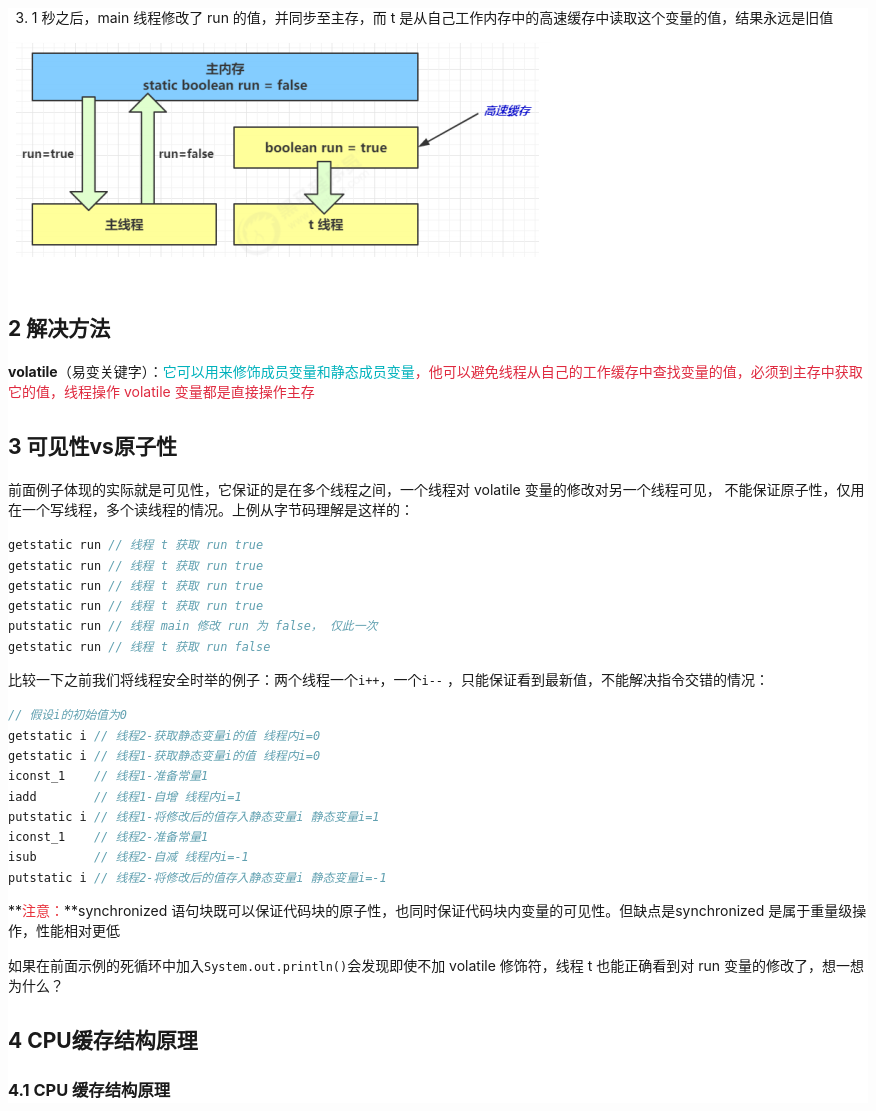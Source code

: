 3. 1 秒之后，main 线程修改了 run 的值，并同步至主存，而 t 是从自己工作内存中的高速缓存中读取这个变量的值，结果永远是旧值 

![](images/37.png)

## 2 解决方法
**volatile**（易变关键字）：<font style="color:#01B2BC;">它可以用来修饰成员变量和静态成员变量</font><font style="color:#DF2A3F;">，他可以避免线程从自己的工作缓存中查找变量的值，必须到主存中获取它的值，线程操作 volatile 变量都是直接操作主存</font>

## 3 可见性vs原子性
前面例子体现的实际就是可见性，它保证的是在多个线程之间，一个线程对 volatile 变量的修改对另一个线程可见， 不能保证原子性，仅用在一个写线程，多个读线程的情况。上例从字节码理解是这样的：

```java
getstatic run // 线程 t 获取 run true 
getstatic run // 线程 t 获取 run true 
getstatic run // 线程 t 获取 run true 
getstatic run // 线程 t 获取 run true 
putstatic run // 线程 main 修改 run 为 false， 仅此一次
getstatic run // 线程 t 获取 run false
```

比较一下之前我们将线程安全时举的例子：两个线程一个`i++`，一个`i--` ，只能保证看到最新值，不能解决指令交错的情况：

```java
// 假设i的初始值为0 
getstatic i // 线程2-获取静态变量i的值 线程内i=0 
getstatic i // 线程1-获取静态变量i的值 线程内i=0 
iconst_1    // 线程1-准备常量1 
iadd        // 线程1-自增 线程内i=1 
putstatic i // 线程1-将修改后的值存入静态变量i 静态变量i=1 
iconst_1    // 线程2-准备常量1 
isub        // 线程2-自减 线程内i=-1 
putstatic i // 线程2-将修改后的值存入静态变量i 静态变量i=-1
```

**<font style="color:#E8323C;">注意：</font>**synchronized 语句块既可以保证代码块的原子性，也同时保证代码块内变量的可见性。但缺点是synchronized 是属于重量级操作，性能相对更低

如果在前面示例的死循环中加入`System.out.println()`会发现即使不加 volatile 修饰符，线程 t 也能正确看到对 run 变量的修改了，想一想为什么？

## 4 CPU缓存结构原理
### 4.1 CPU 缓存结构原理